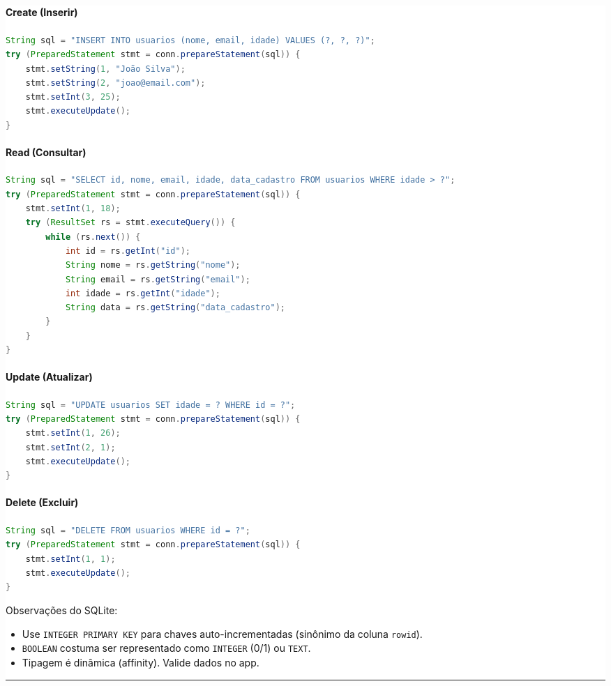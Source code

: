 #### Create (Inserir)
```java
String sql = "INSERT INTO usuarios (nome, email, idade) VALUES (?, ?, ?)";
try (PreparedStatement stmt = conn.prepareStatement(sql)) {
    stmt.setString(1, "João Silva");
    stmt.setString(2, "joao@email.com");
    stmt.setInt(3, 25);
    stmt.executeUpdate();
}
```

#### Read (Consultar)
```java
String sql = "SELECT id, nome, email, idade, data_cadastro FROM usuarios WHERE idade > ?";
try (PreparedStatement stmt = conn.prepareStatement(sql)) {
    stmt.setInt(1, 18);
    try (ResultSet rs = stmt.executeQuery()) {
        while (rs.next()) {
            int id = rs.getInt("id");
            String nome = rs.getString("nome");
            String email = rs.getString("email");
            int idade = rs.getInt("idade");
            String data = rs.getString("data_cadastro");
        }
    }
}
```

#### Update (Atualizar)
```java
String sql = "UPDATE usuarios SET idade = ? WHERE id = ?";
try (PreparedStatement stmt = conn.prepareStatement(sql)) {
    stmt.setInt(1, 26);
    stmt.setInt(2, 1);
    stmt.executeUpdate();
}
```

#### Delete (Excluir)
```java
String sql = "DELETE FROM usuarios WHERE id = ?";
try (PreparedStatement stmt = conn.prepareStatement(sql)) {
    stmt.setInt(1, 1);
    stmt.executeUpdate();
}
```

Observações do SQLite:
- Use `INTEGER PRIMARY KEY` para chaves auto-incrementadas (sinônimo da coluna `rowid`).
- `BOOLEAN` costuma ser representado como `INTEGER` (0/1) ou `TEXT`.
- Tipagem é dinâmica (affinity). Valide dados no app.

---
